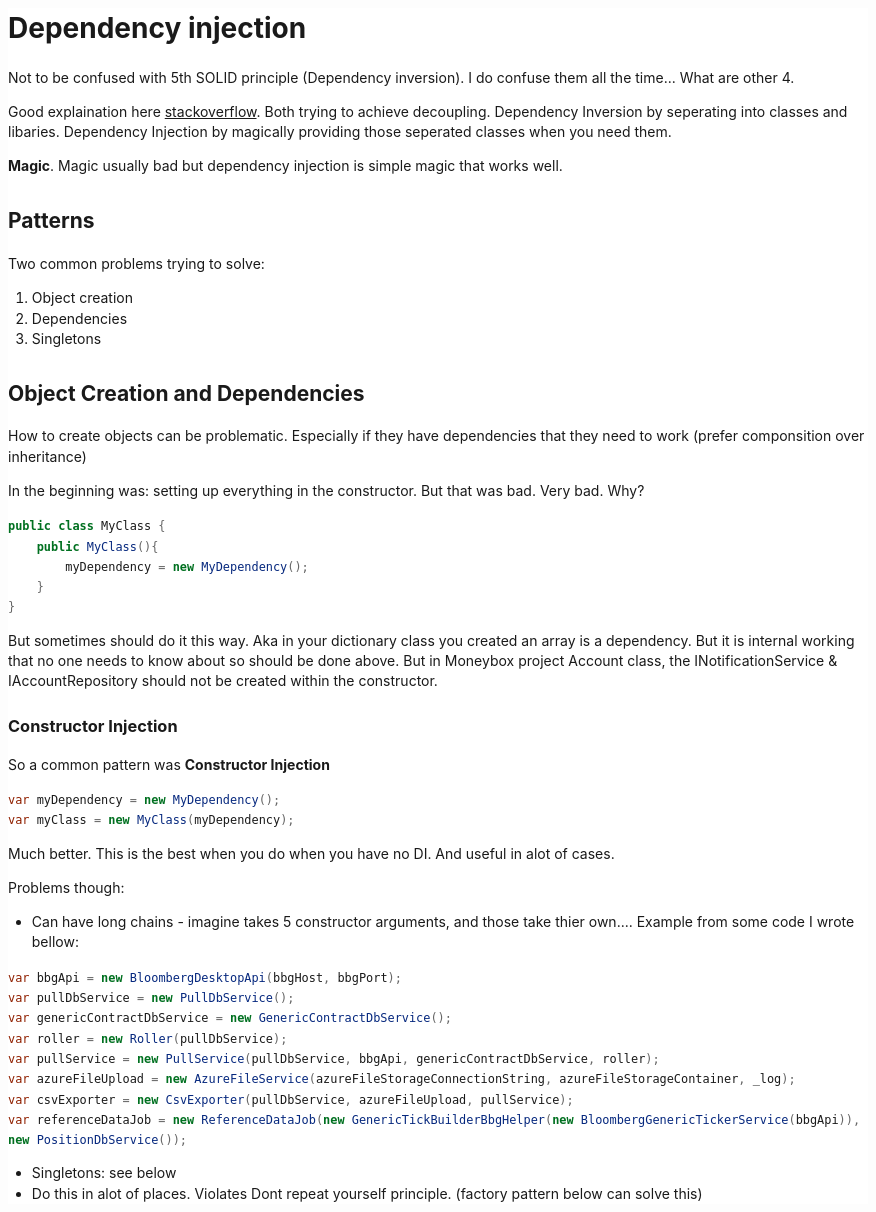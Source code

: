 # Dependency injection 
Not to be confused with 5th SOLID principle (Dependency inversion). I do confuse them all the time... What are other 4.  

Good explaination here [stackoverflow](https://stackoverflow.com/questions/3912504/difference-between-inversion-of-control-dependency-inversion-and-decouplin).
Both trying to achieve decoupling. Dependency Inversion by seperating into classes and libaries. Dependency Injection by magically providing those seperated classes when you need them.

**Magic**. Magic usually bad but dependency injection is simple magic that works well.


## Patterns
Two common problems trying to solve:

1. Object creation
2. Dependencies
3. Singletons

## Object Creation and Dependencies
How to create objects can be problematic. Especially if they have dependencies that they need to work (prefer componsition over inheritance) 

In the beginning was: setting up everything in the constructor. But that was bad. Very bad. Why?
```csharp
public class MyClass {
    public MyClass(){
        myDependency = new MyDependency();
    }
}
```
But sometimes should do it this way. Aka in your dictionary class you created an array is a dependency. But it is internal working that no one needs to know about so should be done above.
But in Moneybox project Account class, the INotificationService & IAccountRepository should not be created within the constructor.

### Constructor Injection
So a common pattern was **Constructor Injection**
```csharp
var myDependency = new MyDependency();
var myClass = new MyClass(myDependency);
```

Much better. This is the best when you do when you have no DI. And useful in alot of cases.

Problems though:
- Can have long chains - imagine takes 5 constructor arguments, and those take thier own.... Example from some code I wrote bellow:
```csharp
var bbgApi = new BloombergDesktopApi(bbgHost, bbgPort);
var pullDbService = new PullDbService();
var genericContractDbService = new GenericContractDbService();
var roller = new Roller(pullDbService);
var pullService = new PullService(pullDbService, bbgApi, genericContractDbService, roller);
var azureFileUpload = new AzureFileService(azureFileStorageConnectionString, azureFileStorageContainer, _log);
var csvExporter = new CsvExporter(pullDbService, azureFileUpload, pullService);
var referenceDataJob = new ReferenceDataJob(new GenericTickBuilderBbgHelper(new BloombergGenericTickerService(bbgApi)), new PositionDbService());
```
- Singletons: see below
- Do this in alot of places. Violates Dont repeat yourself principle. (factory pattern below can solve this)

